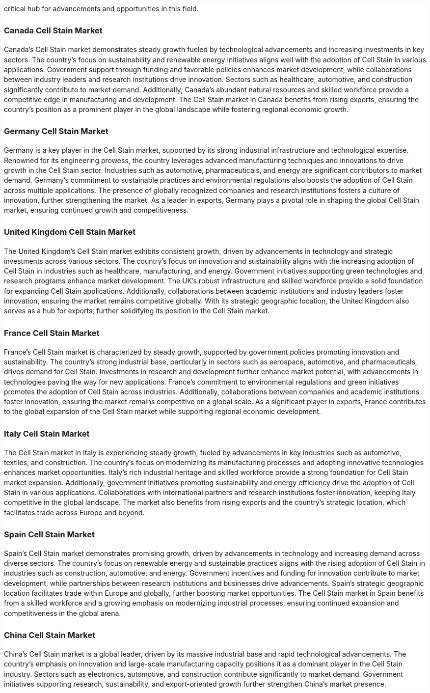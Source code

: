 critical hub for advancements and opportunities in this field.</p><h3>Canada Cell Stain Market</h3><p>Canada&rsquo;s Cell Stain market demonstrates steady growth fueled by technological advancements and increasing investments in key sectors. The country&rsquo;s focus on sustainability and renewable energy initiatives aligns well with the adoption of Cell Stain in various applications. Government support through funding and favorable policies enhances market development, while collaborations between industry leaders and research institutions drive innovation. Sectors such as healthcare, automotive, and construction significantly contribute to market demand. Additionally, Canada&rsquo;s abundant natural resources and skilled workforce provide a competitive edge in manufacturing and development. The Cell Stain market in Canada benefits from rising exports, ensuring the country&rsquo;s position as a prominent player in the global landscape while fostering regional economic growth.</p><h3>Germany Cell Stain Market</h3><p>Germany is a key player in the Cell Stain market, supported by its strong industrial infrastructure and technological expertise. Renowned for its engineering prowess, the country leverages advanced manufacturing techniques and innovations to drive growth in the Cell Stain sector. Industries such as automotive, pharmaceuticals, and energy are significant contributors to market demand. Germany&rsquo;s commitment to sustainable practices and environmental regulations also boosts the adoption of Cell Stain across multiple applications. The presence of globally recognized companies and research institutions fosters a culture of innovation, further strengthening the market. As a leader in exports, Germany plays a pivotal role in shaping the global Cell Stain market, ensuring continued growth and competitiveness.</p><h3>United Kingdom Cell Stain Market</h3><p>The United Kingdom&rsquo;s Cell Stain market exhibits consistent growth, driven by advancements in technology and strategic investments across various sectors. The country&rsquo;s focus on innovation and sustainability aligns with the increasing adoption of Cell Stain in industries such as healthcare, manufacturing, and energy. Government initiatives supporting green technologies and research programs enhance market development. The UK&rsquo;s robust infrastructure and skilled workforce provide a solid foundation for expanding Cell Stain applications. Additionally, collaborations between academic institutions and industry leaders foster innovation, ensuring the market remains competitive globally. With its strategic geographic location, the United Kingdom also serves as a hub for exports, further solidifying its position in the Cell Stain market.</p><h3>France Cell Stain Market</h3><p>France&rsquo;s Cell Stain market is characterized by steady growth, supported by government policies promoting innovation and sustainability. The country&rsquo;s strong industrial base, particularly in sectors such as aerospace, automotive, and pharmaceuticals, drives demand for Cell Stain. Investments in research and development further enhance market potential, with advancements in technologies paving the way for new applications. France&rsquo;s commitment to environmental regulations and green initiatives promotes the adoption of Cell Stain across industries. Additionally, collaborations between companies and academic institutions foster innovation, ensuring the market remains competitive on a global scale. As a significant player in exports, France contributes to the global expansion of the Cell Stain market while supporting regional economic development.</p><h3>Italy Cell Stain Market</h3><p>The Cell Stain market in Italy is experiencing steady growth, fueled by advancements in key industries such as automotive, textiles, and construction. The country&rsquo;s focus on modernizing its manufacturing processes and adopting innovative technologies enhances market opportunities. Italy&rsquo;s rich industrial heritage and skilled workforce provide a strong foundation for Cell Stain market expansion. Additionally, government initiatives promoting sustainability and energy efficiency drive the adoption of Cell Stain in various applications. Collaborations with international partners and research institutions foster innovation, keeping Italy competitive in the global landscape. The market also benefits from rising exports and the country&rsquo;s strategic location, which facilitates trade across Europe and beyond.</p><h3>Spain Cell Stain Market</h3><p>Spain&rsquo;s Cell Stain market demonstrates promising growth, driven by advancements in technology and increasing demand across diverse sectors. The country&rsquo;s focus on renewable energy and sustainable practices aligns with the rising adoption of Cell Stain in industries such as construction, automotive, and energy. Government incentives and funding for innovation contribute to market development, while partnerships between research institutions and businesses drive advancements. Spain&rsquo;s strategic geographic location facilitates trade within Europe and globally, further boosting market opportunities. The Cell Stain market in Spain benefits from a skilled workforce and a growing emphasis on modernizing industrial processes, ensuring continued expansion and competitiveness in the global arena.</p><h3>China Cell Stain Market</h3><p>China&rsquo;s Cell Stain market is a global leader, driven by its massive industrial base and rapid technological advancements. The country&rsquo;s emphasis on innovation and large-scale manufacturing capacity positions it as a dominant player in the Cell Stain industry. Sectors such as electronics, automotive, and construction contribute significantly to market demand. Government initiatives supporting research, sustainability, and export-oriented growth further strengthen China&rsquo;s market presence.